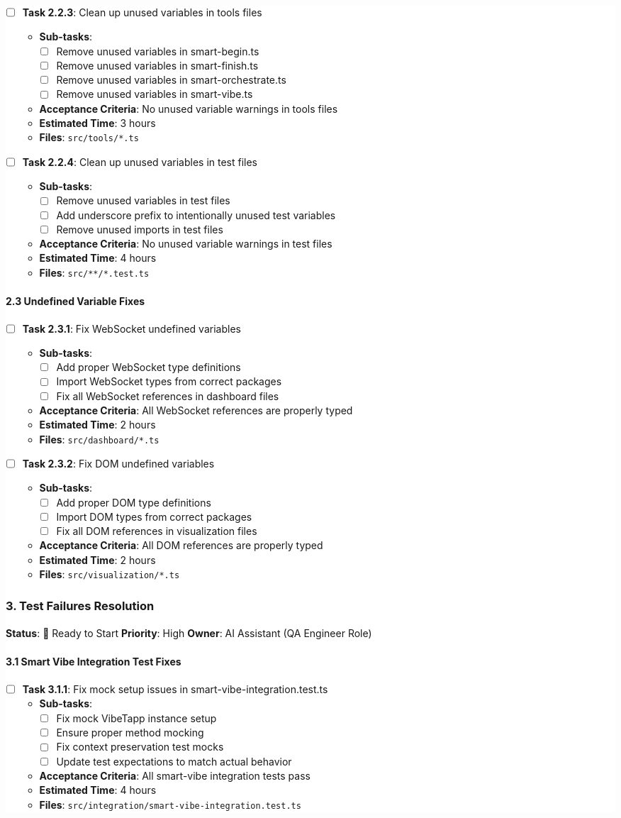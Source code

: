 - [ ] **Task 2.2.3**: Clean up unused variables in tools files
  - **Sub-tasks**:
    - [ ] Remove unused variables in smart-begin.ts
    - [ ] Remove unused variables in smart-finish.ts
    - [ ] Remove unused variables in smart-orchestrate.ts
    - [ ] Remove unused variables in smart-vibe.ts
  - **Acceptance Criteria**: No unused variable warnings in tools files
  - **Estimated Time**: 3 hours
  - **Files**: `src/tools/*.ts`

- [ ] **Task 2.2.4**: Clean up unused variables in test files
  - **Sub-tasks**:
    - [ ] Remove unused variables in test files
    - [ ] Add underscore prefix to intentionally unused test variables
    - [ ] Remove unused imports in test files
  - **Acceptance Criteria**: No unused variable warnings in test files
  - **Estimated Time**: 4 hours
  - **Files**: `src/**/*.test.ts`

#### 2.3 Undefined Variable Fixes
- [ ] **Task 2.3.1**: Fix WebSocket undefined variables
  - **Sub-tasks**:
    - [ ] Add proper WebSocket type definitions
    - [ ] Import WebSocket types from correct packages
    - [ ] Fix all WebSocket references in dashboard files
  - **Acceptance Criteria**: All WebSocket references are properly typed
  - **Estimated Time**: 2 hours
  - **Files**: `src/dashboard/*.ts`

- [ ] **Task 2.3.2**: Fix DOM undefined variables
  - **Sub-tasks**:
    - [ ] Add proper DOM type definitions
    - [ ] Import DOM types from correct packages
    - [ ] Fix all DOM references in visualization files
  - **Acceptance Criteria**: All DOM references are properly typed
  - **Estimated Time**: 2 hours
  - **Files**: `src/visualization/*.ts`

### 3. **Test Failures Resolution**
**Status**: 🔄 Ready to Start
**Priority**: High
**Owner**: AI Assistant (QA Engineer Role)

#### 3.1 Smart Vibe Integration Test Fixes
- [ ] **Task 3.1.1**: Fix mock setup issues in smart-vibe-integration.test.ts
  - **Sub-tasks**:
    - [ ] Fix mock VibeTapp instance setup
    - [ ] Ensure proper method mocking
    - [ ] Fix context preservation test mocks
    - [ ] Update test expectations to match actual behavior
  - **Acceptance Criteria**: All smart-vibe integration tests pass
  - **Estimated Time**: 4 hours
  - **Files**: `src/integration/smart-vibe-integration.test.ts`
